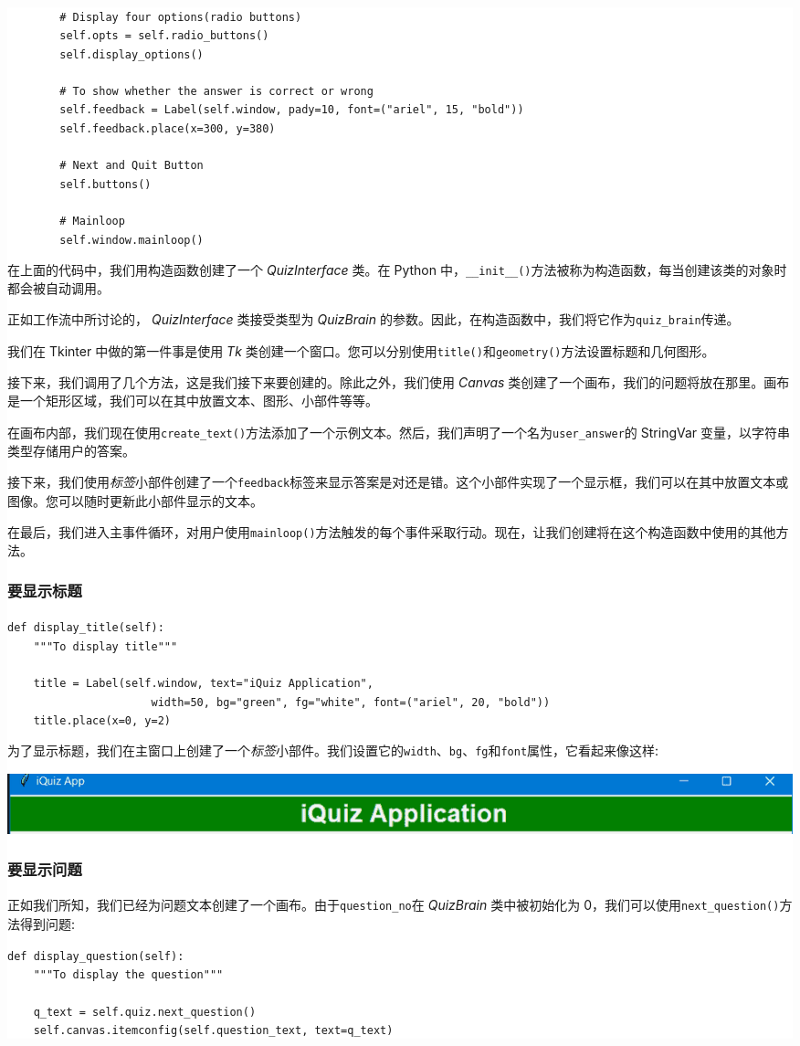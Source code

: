 ```
        # Display four options(radio buttons)
        self.opts = self.radio_buttons()
        self.display_options()

        # To show whether the answer is correct or wrong
        self.feedback = Label(self.window, pady=10, font=("ariel", 15, "bold"))
        self.feedback.place(x=300, y=380)

        # Next and Quit Button
        self.buttons()

        # Mainloop
        self.window.mainloop()
```

在上面的代码中，我们用构造函数创建了一个 *QuizInterface* 类。在 Python 中，`__init__()`方法被称为构造函数，每当创建该类的对象时都会被自动调用。

正如工作流中所讨论的， *QuizInterface* 类接受类型为 *QuizBrain* 的参数。因此，在构造函数中，我们将它作为`quiz_brain`传递。

我们在 Tkinter 中做的第一件事是使用 *Tk* 类创建一个窗口。您可以分别使用`title()`和`geometry()`方法设置标题和几何图形。

接下来，我们调用了几个方法，这是我们接下来要创建的。除此之外，我们使用 *Canvas* 类创建了一个画布，我们的问题将放在那里。画布是一个矩形区域，我们可以在其中放置文本、图形、小部件等等。

在画布内部，我们现在使用`create_text()`方法添加了一个示例文本。然后，我们声明了一个名为`user_answer`的 StringVar 变量，以字符串类型存储用户的答案。

接下来，我们使用*标签*小部件创建了一个`feedback`标签来显示答案是对还是错。这个小部件实现了一个显示框，我们可以在其中放置文本或图像。您可以随时更新此小部件显示的文本。

在最后，我们进入主事件循环，对用户使用`mainloop()`方法触发的每个事件采取行动。现在，让我们创建将在这个构造函数中使用的其他方法。

### 要显示标题

```
def display_title(self):
    """To display title"""

    title = Label(self.window, text="iQuiz Application",
                      width=50, bg="green", fg="white", font=("ariel", 20, "bold"))
    title.place(x=0, y=2)
```

为了显示标题，我们在主窗口上创建了一个*标签*小部件。我们设置它的`width`、`bg`、`fg`和`font`属性，它看起来像这样:

![Screenshot-2021-12-11-011507](img/412ebf48f95d839a446b14386a5f696b.png)

### 要显示问题

正如我们所知，我们已经为问题文本创建了一个画布。由于`question_no`在 *QuizBrain* 类中被初始化为 0，我们可以使用`next_question()`方法得到问题:

```
def display_question(self):
    """To display the question"""

    q_text = self.quiz.next_question()
    self.canvas.itemconfig(self.question_text, text=q_text)
```
